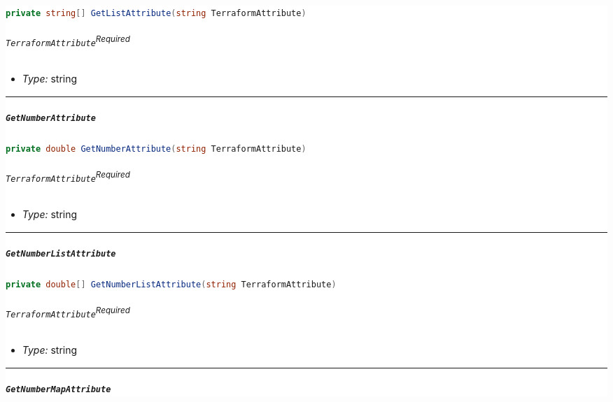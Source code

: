 ```csharp
private string[] GetListAttribute(string TerraformAttribute)
```

###### `TerraformAttribute`<sup>Required</sup> <a name="TerraformAttribute" id="rhizo-co-terraform-provider-oci.dataOciMeteringComputationUsageCarbonEmissionsConfig.DataOciMeteringComputationUsageCarbonEmissionsConfigItemsOutputReference.getListAttribute.parameter.terraformAttribute"></a>

- *Type:* string

---

##### `GetNumberAttribute` <a name="GetNumberAttribute" id="rhizo-co-terraform-provider-oci.dataOciMeteringComputationUsageCarbonEmissionsConfig.DataOciMeteringComputationUsageCarbonEmissionsConfigItemsOutputReference.getNumberAttribute"></a>

```csharp
private double GetNumberAttribute(string TerraformAttribute)
```

###### `TerraformAttribute`<sup>Required</sup> <a name="TerraformAttribute" id="rhizo-co-terraform-provider-oci.dataOciMeteringComputationUsageCarbonEmissionsConfig.DataOciMeteringComputationUsageCarbonEmissionsConfigItemsOutputReference.getNumberAttribute.parameter.terraformAttribute"></a>

- *Type:* string

---

##### `GetNumberListAttribute` <a name="GetNumberListAttribute" id="rhizo-co-terraform-provider-oci.dataOciMeteringComputationUsageCarbonEmissionsConfig.DataOciMeteringComputationUsageCarbonEmissionsConfigItemsOutputReference.getNumberListAttribute"></a>

```csharp
private double[] GetNumberListAttribute(string TerraformAttribute)
```

###### `TerraformAttribute`<sup>Required</sup> <a name="TerraformAttribute" id="rhizo-co-terraform-provider-oci.dataOciMeteringComputationUsageCarbonEmissionsConfig.DataOciMeteringComputationUsageCarbonEmissionsConfigItemsOutputReference.getNumberListAttribute.parameter.terraformAttribute"></a>

- *Type:* string

---

##### `GetNumberMapAttribute` <a name="GetNumberMapAttribute" id="rhizo-co-terraform-provider-oci.dataOciMeteringComputationUsageCarbonEmissionsConfig.DataOciMeteringComputationUsageCarbonEmissionsConfigItemsOutputReference.getNumberMapAttribute"></a>
